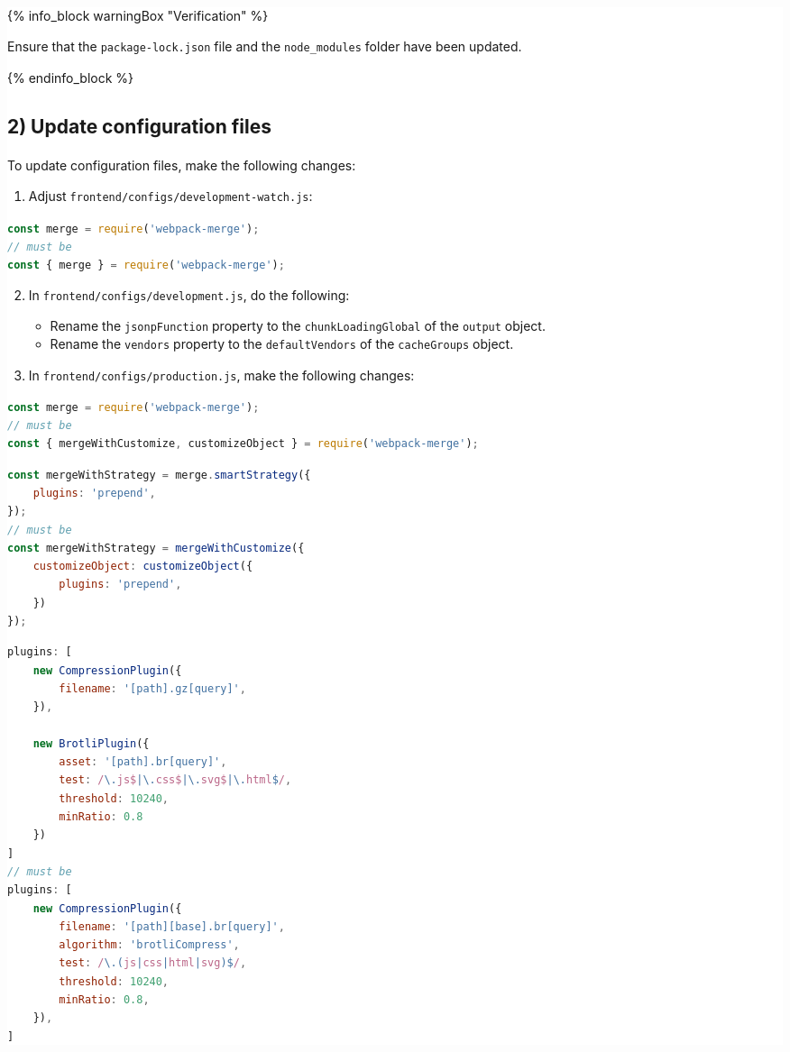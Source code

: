 {% info_block warningBox "Verification" %}

Ensure that the `package-lock.json` file and the `node_modules` folder have been updated.

{% endinfo_block %}

## 2) Update configuration files

To update configuration files, make the following changes:

1. Adjust `frontend/configs/development-watch.js`:

```js
const merge = require('webpack-merge');
// must be
const { merge } = require('webpack-merge');
```

2. In `frontend/configs/development.js`, do the following:
   - Rename the `jsonpFunction` property to the `chunkLoadingGlobal` of the `output` object.
   - Rename the `vendors` property to the `defaultVendors` of the `cacheGroups` object.

3. In `frontend/configs/production.js`, make the following changes:

```js
const merge = require('webpack-merge');
// must be
const { mergeWithCustomize, customizeObject } = require('webpack-merge');
```

```js
const mergeWithStrategy = merge.smartStrategy({
    plugins: 'prepend',
});
// must be
const mergeWithStrategy = mergeWithCustomize({
    customizeObject: customizeObject({
        plugins: 'prepend',
    })
});
```

```js
plugins: [
    new CompressionPlugin({
        filename: '[path].gz[query]',
    }),

    new BrotliPlugin({
        asset: '[path].br[query]',
        test: /\.js$|\.css$|\.svg$|\.html$/,
        threshold: 10240,
        minRatio: 0.8
    })
]
// must be
plugins: [
    new CompressionPlugin({
        filename: '[path][base].br[query]',
        algorithm: 'brotliCompress',
        test: /\.(js|css|html|svg)$/,
        threshold: 10240,
        minRatio: 0.8,
    }),
]
```
